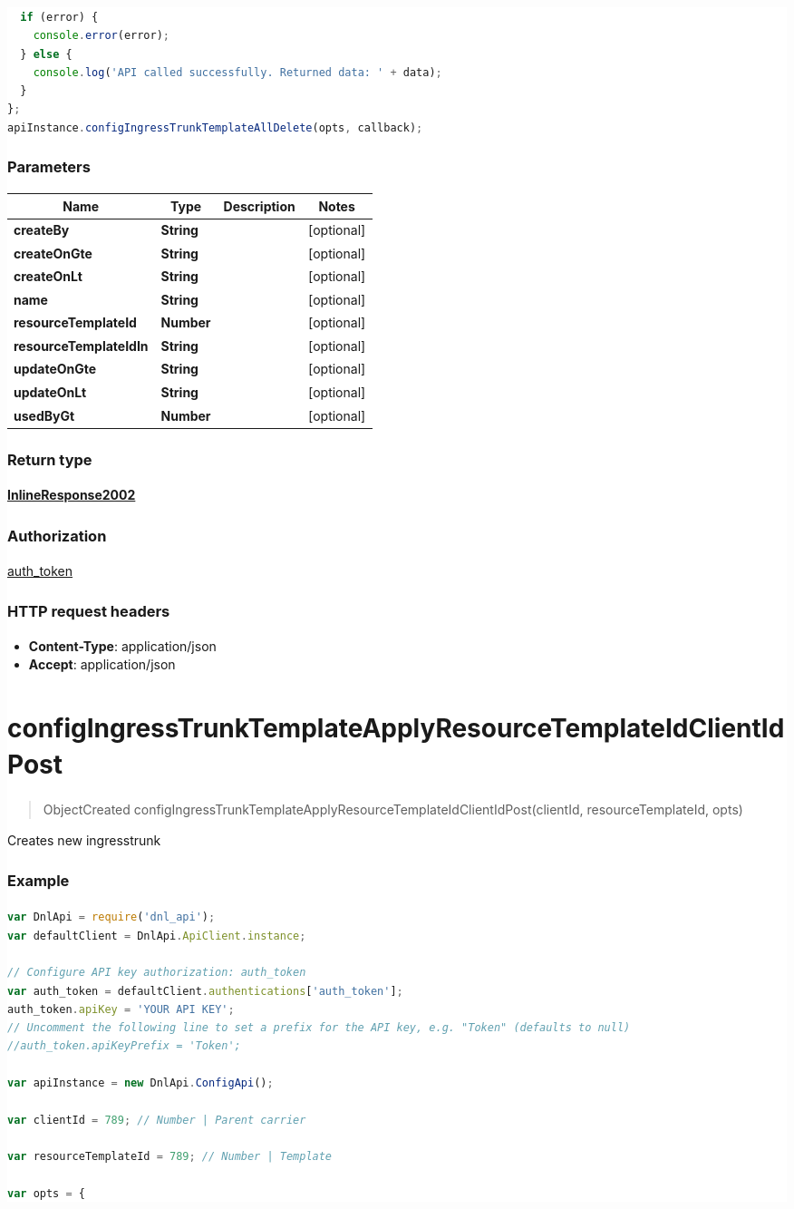 ```javascript
  if (error) {
    console.error(error);
  } else {
    console.log('API called successfully. Returned data: ' + data);
  }
};
apiInstance.configIngressTrunkTemplateAllDelete(opts, callback);
```

### Parameters

Name | Type | Description  | Notes
------------- | ------------- | ------------- | -------------
 **createBy** | **String**|  | [optional] 
 **createOnGte** | **String**|  | [optional] 
 **createOnLt** | **String**|  | [optional] 
 **name** | **String**|  | [optional] 
 **resourceTemplateId** | **Number**|  | [optional] 
 **resourceTemplateIdIn** | **String**|  | [optional] 
 **updateOnGte** | **String**|  | [optional] 
 **updateOnLt** | **String**|  | [optional] 
 **usedByGt** | **Number**|  | [optional] 

### Return type

[**InlineResponse2002**](InlineResponse2002.md)

### Authorization

[auth_token](../README.md#auth_token)

### HTTP request headers

 - **Content-Type**: application/json
 - **Accept**: application/json

<a name="configIngressTrunkTemplateApplyResourceTemplateIdClientIdPost"></a>
# **configIngressTrunkTemplateApplyResourceTemplateIdClientIdPost**
> ObjectCreated configIngressTrunkTemplateApplyResourceTemplateIdClientIdPost(clientId, resourceTemplateId, opts)



Creates new ingresstrunk

### Example
```javascript
var DnlApi = require('dnl_api');
var defaultClient = DnlApi.ApiClient.instance;

// Configure API key authorization: auth_token
var auth_token = defaultClient.authentications['auth_token'];
auth_token.apiKey = 'YOUR API KEY';
// Uncomment the following line to set a prefix for the API key, e.g. "Token" (defaults to null)
//auth_token.apiKeyPrefix = 'Token';

var apiInstance = new DnlApi.ConfigApi();

var clientId = 789; // Number | Parent carrier

var resourceTemplateId = 789; // Number | Template

var opts = { 
```